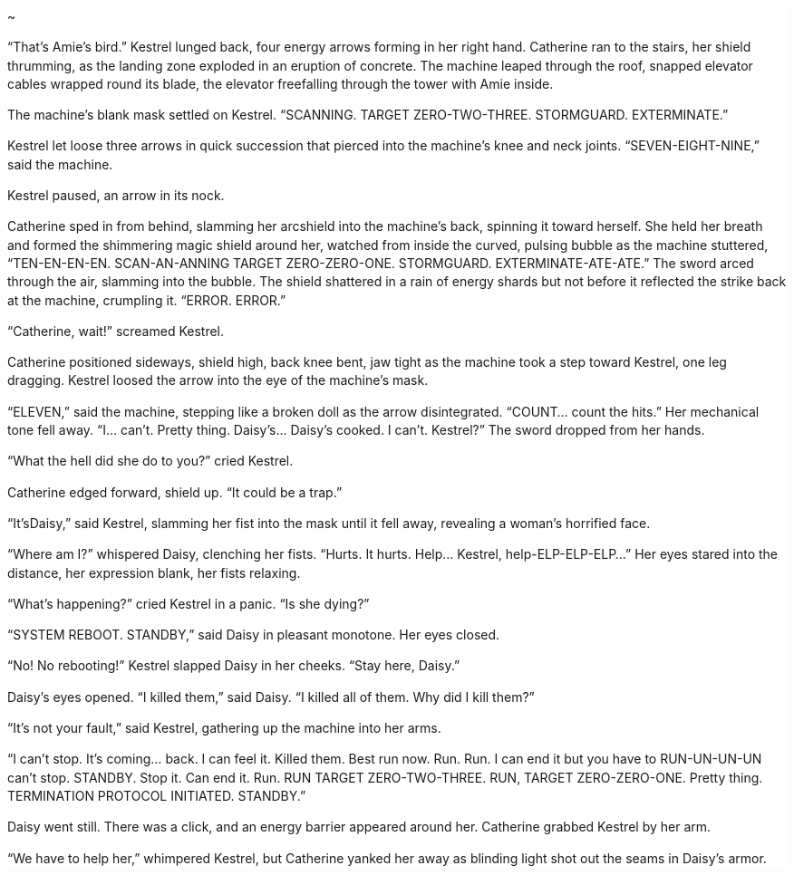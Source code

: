 ~

“That’s Amie’s bird.” Kestrel lunged back, four energy arrows forming in her right hand. Catherine ran to the stairs, her shield thrumming, as the landing zone exploded in an eruption of concrete. The machine leaped through the roof, snapped elevator cables wrapped round its blade, the elevator freefalling through the tower with Amie inside.

The machine’s blank mask settled on Kestrel. “SCANNING. TARGET ZERO-TWO-THREE. STORMGUARD. EXTERMINATE.”

Kestrel let loose three arrows in quick succession that pierced into the machine’s knee and neck joints. “SEVEN-EIGHT-NINE,” said the machine.

Kestrel paused, an arrow in its nock.

Catherine sped in from behind, slamming her arcshield into the machine’s back, spinning it toward herself. She held her breath and formed the shimmering magic shield around her, watched from inside the curved, pulsing bubble as the machine stuttered, “TEN-EN-EN-EN. SCAN-AN-ANNING TARGET ZERO-ZERO-ONE. STORMGUARD. EXTERMINATE-ATE-ATE.” The sword arced through the air, slamming into the bubble. The shield shattered in a rain of energy shards but not before it reflected the strike back at the machine, crumpling it. “ERROR. ERROR.”

“Catherine, wait!” screamed Kestrel.

Catherine positioned sideways, shield high, back knee bent, jaw tight as the machine took a step toward Kestrel, one leg dragging. Kestrel loosed the arrow into the eye of the machine’s mask.

“ELEVEN,” said the machine, stepping like a broken doll as the arrow disintegrated. “COUNT… count the hits.” Her mechanical tone fell away. “I… can’t. Pretty thing. Daisy’s… Daisy’s cooked. I can’t. Kestrel?” The sword dropped from her hands.

“What the hell did she do to you?” cried Kestrel.

Catherine edged forward, shield up. “It could be a trap.”

“It’sDaisy,” said Kestrel, slamming her fist into the mask until it fell away, revealing a woman’s horrified face.

“Where am I?” whispered Daisy, clenching her fists. “Hurts. It hurts. Help… Kestrel, help-ELP-ELP-ELP…” Her eyes stared into the distance, her expression blank, her fists relaxing.

“What’s happening?” cried Kestrel in a panic. “Is she dying?”

“SYSTEM REBOOT. STANDBY,” said Daisy in pleasant monotone. Her eyes closed.

“No! No rebooting!” Kestrel slapped Daisy in her cheeks. “Stay here, Daisy.”

Daisy’s eyes opened. “I killed them,” said Daisy. “I killed all of them. Why did I kill them?”

“It’s not your fault,” said Kestrel, gathering up the machine into her arms.

“I can’t stop. It’s coming… back. I can feel it. Killed them. Best run now. Run. Run. I can end it but you have to RUN-UN-UN-UN can’t stop. STANDBY. Stop it. Can end it. Run. RUN TARGET ZERO-TWO-THREE. RUN, TARGET ZERO-ZERO-ONE. Pretty thing. TERMINATION PROTOCOL INITIATED. STANDBY.”

Daisy went still. There was a click, and an energy barrier appeared around her. Catherine grabbed Kestrel by her arm.

“We have to help her,” whimpered Kestrel, but Catherine yanked her away as blinding light shot out the seams in Daisy’s armor.
